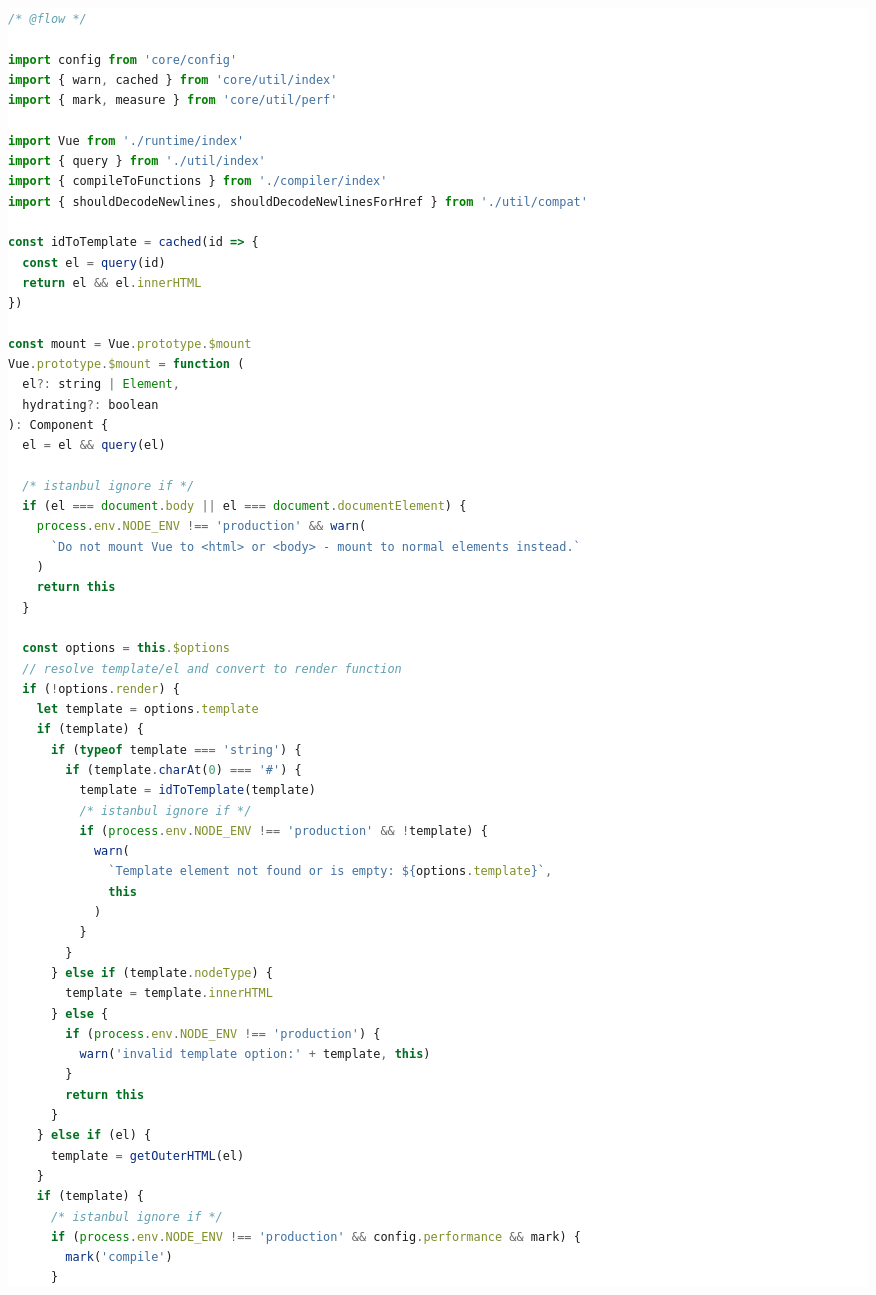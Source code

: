 ```js
/* @flow */

import config from 'core/config'
import { warn, cached } from 'core/util/index'
import { mark, measure } from 'core/util/perf'

import Vue from './runtime/index'
import { query } from './util/index'
import { compileToFunctions } from './compiler/index'
import { shouldDecodeNewlines, shouldDecodeNewlinesForHref } from './util/compat'

const idToTemplate = cached(id => {
  const el = query(id)
  return el && el.innerHTML
})

const mount = Vue.prototype.$mount
Vue.prototype.$mount = function (
  el?: string | Element,
  hydrating?: boolean
): Component {
  el = el && query(el)

  /* istanbul ignore if */
  if (el === document.body || el === document.documentElement) {
    process.env.NODE_ENV !== 'production' && warn(
      `Do not mount Vue to <html> or <body> - mount to normal elements instead.`
    )
    return this
  }

  const options = this.$options
  // resolve template/el and convert to render function
  if (!options.render) {
    let template = options.template
    if (template) {
      if (typeof template === 'string') {
        if (template.charAt(0) === '#') {
          template = idToTemplate(template)
          /* istanbul ignore if */
          if (process.env.NODE_ENV !== 'production' && !template) {
            warn(
              `Template element not found or is empty: ${options.template}`,
              this
            )
          }
        }
      } else if (template.nodeType) {
        template = template.innerHTML
      } else {
        if (process.env.NODE_ENV !== 'production') {
          warn('invalid template option:' + template, this)
        }
        return this
      }
    } else if (el) {
      template = getOuterHTML(el)
    }
    if (template) {
      /* istanbul ignore if */
      if (process.env.NODE_ENV !== 'production' && config.performance && mark) {
        mark('compile')
      }
```